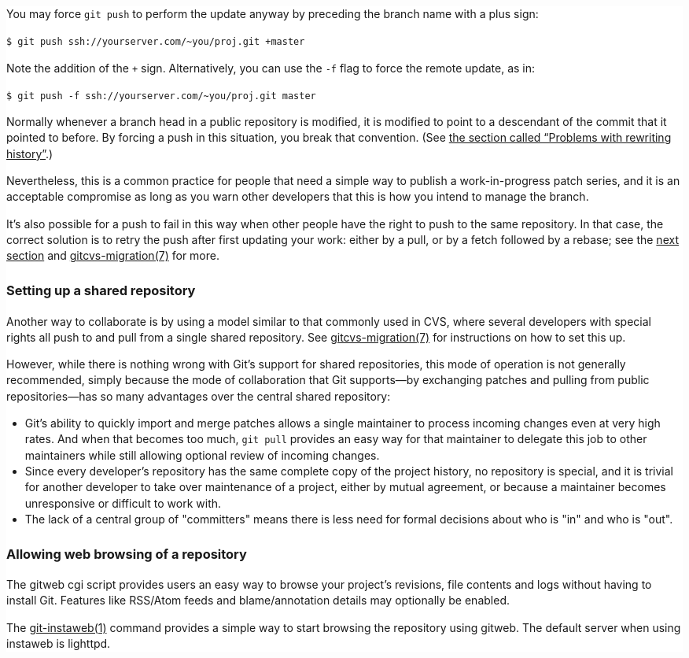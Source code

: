 You may force `git push` to perform the update anyway by preceding the branch name with a plus sign:

    $ git push ssh://yourserver.com/~you/proj.git +master

Note the addition of the `+` sign. Alternatively, you can use the `-f` flag to force the remote update, as in:

    $ git push -f ssh://yourserver.com/~you/proj.git master

Normally whenever a branch head in a public repository is modified, it is modified to point to a descendant of the commit that it pointed to before. By forcing a push in this situation, you break that convention. (See <a href="#problems-With-rewriting-history" class="xref" title="Problems with rewriting history">the section called “Problems with rewriting history”</a>.)

Nevertheless, this is a common practice for people that need a simple way to publish a work-in-progress patch series, and it is an acceptable compromise as long as you warn other developers that this is how you intend to manage the branch.

It’s also possible for a push to fail in this way when other people have the right to push to the same repository. In that case, the correct solution is to retry the push after first updating your work: either by a pull, or by a fetch followed by a rebase; see the <a href="#setting-up-a-shared-repository" class="link" title="Setting up a shared repository">next section</a> and <a href="gitcvs-migration.html" class="ulink">gitcvs-migration(7)</a> for more.

### <span id="setting-up-a-shared-repository"></span>Setting up a shared repository

Another way to collaborate is by using a model similar to that commonly used in CVS, where several developers with special rights all push to and pull from a single shared repository. See <a href="gitcvs-migration.html" class="ulink">gitcvs-migration(7)</a> for instructions on how to set this up.

However, while there is nothing wrong with Git’s support for shared repositories, this mode of operation is not generally recommended, simply because the mode of collaboration that Git supports—​by exchanging patches and pulling from public repositories—​has so many advantages over the central shared repository:

-   Git’s ability to quickly import and merge patches allows a single maintainer to process incoming changes even at very high rates. And when that becomes too much, `git pull` provides an easy way for that maintainer to delegate this job to other maintainers while still allowing optional review of incoming changes.
-   Since every developer’s repository has the same complete copy of the project history, no repository is special, and it is trivial for another developer to take over maintenance of a project, either by mutual agreement, or because a maintainer becomes unresponsive or difficult to work with.
-   The lack of a central group of "committers" means there is less need for formal decisions about who is "in" and who is "out".

### <span id="setting-up-gitweb"></span>Allowing web browsing of a repository

The gitweb cgi script provides users an easy way to browse your project’s revisions, file contents and logs without having to install Git. Features like RSS/Atom feeds and blame/annotation details may optionally be enabled.

The <a href="git-instaweb.html" class="ulink">git-instaweb(1)</a> command provides a simple way to start browsing the repository using gitweb. The default server when using instaweb is lighttpd.
